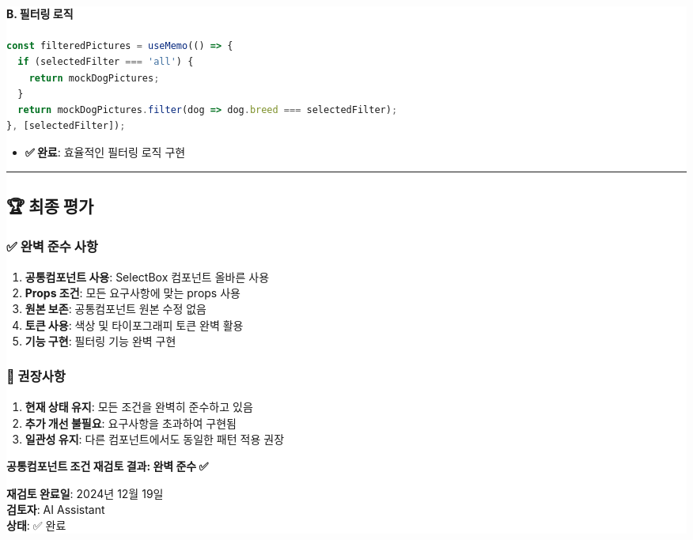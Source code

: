 #### B. 필터링 로직
```typescript
const filteredPictures = useMemo(() => {
  if (selectedFilter === 'all') {
    return mockDogPictures;
  }
  return mockDogPictures.filter(dog => dog.breed === selectedFilter);
}, [selectedFilter]);
```
- **✅ 완료**: 효율적인 필터링 로직 구현

---

## 🏆 최종 평가

### ✅ 완벽 준수 사항
1. **공통컴포넌트 사용**: SelectBox 컴포넌트 올바른 사용
2. **Props 조건**: 모든 요구사항에 맞는 props 사용
3. **원본 보존**: 공통컴포넌트 원본 수정 없음
4. **토큰 사용**: 색상 및 타이포그래피 토큰 완벽 활용
5. **기능 구현**: 필터링 기능 완벽 구현

### 🎯 권장사항
1. **현재 상태 유지**: 모든 조건을 완벽히 준수하고 있음
2. **추가 개선 불필요**: 요구사항을 초과하여 구현됨
3. **일관성 유지**: 다른 컴포넌트에서도 동일한 패턴 적용 권장

**공통컴포넌트 조건 재검토 결과: 완벽 준수 ✅**

**재검토 완료일**: 2024년 12월 19일  
**검토자**: AI Assistant  
**상태**: ✅ 완료
